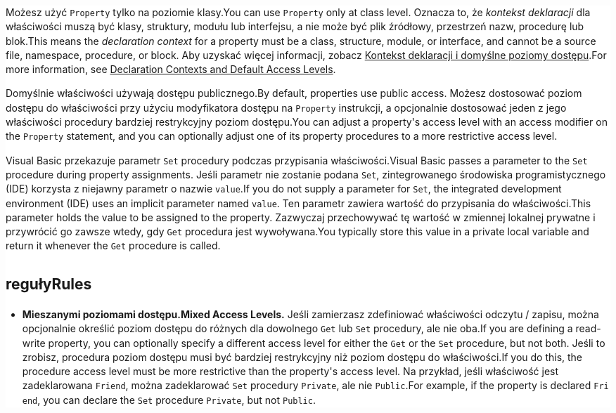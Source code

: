  <span data-ttu-id="09c4d-175">Możesz użyć `Property` tylko na poziomie klasy.</span><span class="sxs-lookup"><span data-stu-id="09c4d-175">You can use `Property` only at class level.</span></span> <span data-ttu-id="09c4d-176">Oznacza to, że *kontekst deklaracji* dla właściwości muszą być klasy, struktury, modułu lub interfejsu, a nie może być plik źródłowy, przestrzeń nazw, procedurę lub blok.</span><span class="sxs-lookup"><span data-stu-id="09c4d-176">This means the *declaration context* for a property must be a class, structure, module, or interface, and cannot be a source file, namespace, procedure, or block.</span></span> <span data-ttu-id="09c4d-177">Aby uzyskać więcej informacji, zobacz [Kontekst deklaracji i domyślne poziomy dostępu](../../../visual-basic/language-reference/statements/declaration-contexts-and-default-access-levels.md).</span><span class="sxs-lookup"><span data-stu-id="09c4d-177">For more information, see [Declaration Contexts and Default Access Levels](../../../visual-basic/language-reference/statements/declaration-contexts-and-default-access-levels.md).</span></span>  
  
 <span data-ttu-id="09c4d-178">Domyślnie właściwości używają dostępu publicznego.</span><span class="sxs-lookup"><span data-stu-id="09c4d-178">By default, properties use public access.</span></span> <span data-ttu-id="09c4d-179">Możesz dostosować poziom dostępu do właściwości przy użyciu modyfikatora dostępu na `Property` instrukcji, a opcjonalnie dostosować jeden z jego właściwości procedury bardziej restrykcyjny poziom dostępu.</span><span class="sxs-lookup"><span data-stu-id="09c4d-179">You can adjust a property's access level with an access modifier on the `Property` statement, and you can optionally adjust one of its property procedures to a more restrictive access level.</span></span>  
  
 <span data-ttu-id="09c4d-180">Visual Basic przekazuje parametr `Set` procedury podczas przypisania właściwości.</span><span class="sxs-lookup"><span data-stu-id="09c4d-180">Visual Basic passes a parameter to the `Set` procedure during property assignments.</span></span> <span data-ttu-id="09c4d-181">Jeśli parametr nie zostanie podana `Set`, zintegrowanego środowiska programistycznego (IDE) korzysta z niejawny parametr o nazwie `value`.</span><span class="sxs-lookup"><span data-stu-id="09c4d-181">If you do not supply a parameter for `Set`, the integrated development environment (IDE) uses an implicit parameter named `value`.</span></span> <span data-ttu-id="09c4d-182">Ten parametr zawiera wartość do przypisania do właściwości.</span><span class="sxs-lookup"><span data-stu-id="09c4d-182">This parameter holds the value to be assigned to the property.</span></span> <span data-ttu-id="09c4d-183">Zazwyczaj przechowywać tę wartość w zmiennej lokalnej prywatne i przywrócić go zawsze wtedy, gdy `Get` procedura jest wywoływana.</span><span class="sxs-lookup"><span data-stu-id="09c4d-183">You typically store this value in a private local variable and return it whenever the `Get` procedure is called.</span></span>  
  
## <a name="rules"></a><span data-ttu-id="09c4d-184">reguły</span><span class="sxs-lookup"><span data-stu-id="09c4d-184">Rules</span></span>  
  
-   <span data-ttu-id="09c4d-185">**Mieszanymi poziomami dostępu.**</span><span class="sxs-lookup"><span data-stu-id="09c4d-185">**Mixed Access Levels.**</span></span> <span data-ttu-id="09c4d-186">Jeśli zamierzasz zdefiniować właściwości odczytu / zapisu, można opcjonalnie określić poziom dostępu do różnych dla dowolnego `Get` lub `Set` procedury, ale nie oba.</span><span class="sxs-lookup"><span data-stu-id="09c4d-186">If you are defining a read-write property, you can optionally specify a different access level for either the `Get` or the `Set` procedure, but not both.</span></span> <span data-ttu-id="09c4d-187">Jeśli to zrobisz, procedura poziom dostępu musi być bardziej restrykcyjny niż poziom dostępu do właściwości.</span><span class="sxs-lookup"><span data-stu-id="09c4d-187">If you do this, the procedure access level must be more restrictive than the property's access level.</span></span> <span data-ttu-id="09c4d-188">Na przykład, jeśli właściwość jest zadeklarowana `Friend`, można zadeklarować `Set` procedury `Private`, ale nie `Public`.</span><span class="sxs-lookup"><span data-stu-id="09c4d-188">For example, if the property is declared `Friend`, you can declare the `Set` procedure `Private`, but not `Public`.</span></span>  
  